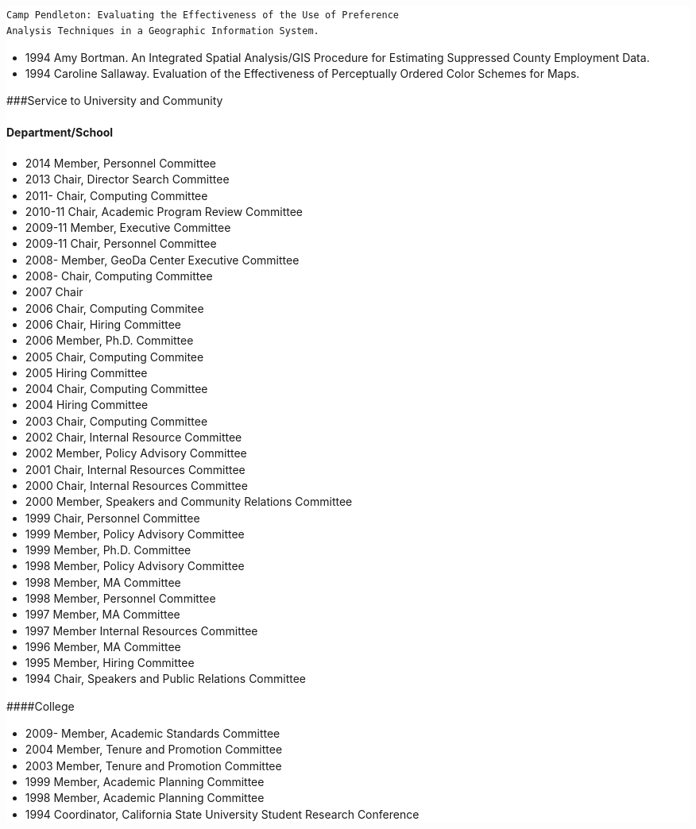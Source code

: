	Camp Pendleton: Evaluating the Effectiveness of the Use of Preference
	Analysis Techniques in a Geographic Information System.
- 1994 Amy Bortman.  An Integrated Spatial Analysis/GIS Procedure
	for Estimating Suppressed County Employment Data.
- 1994 Caroline Sallaway.  Evaluation of the Effectiveness of
	Perceptually Ordered Color Schemes for Maps.



###Service to University and Community
#### Department/School
- 2014 Member, Personnel Committee
- 2013 Chair, Director Search Committee 
- 2011- Chair, Computing Committee
- 2010-11 Chair, Academic Program Review Committee
- 2009-11 Member, Executive Committee
- 2009-11 Chair, Personnel Committee
- 2008- Member, GeoDa Center Executive Committee
- 2008- Chair, Computing Committee
- 2007 Chair
- 2006 Chair, Computing Commitee
- 2006 Chair, Hiring Committee
- 2006 Member, Ph.D. Committee
- 2005 Chair, Computing Commitee
- 2005 Hiring Committee
- 2004 Chair, Computing Committee
- 2004  Hiring Committee
- 2003 Chair, Computing Committee
- 2002 Chair, Internal Resource Committee
- 2002 Member, Policy Advisory Committee
- 2001 Chair, Internal Resources Committee
- 2000 Chair, Internal Resources Committee
- 2000 Member, Speakers and Community Relations Committee
- 1999 Chair, Personnel Committee
- 1999 Member, Policy Advisory Committee
- 1999 Member, Ph.D. Committee
- 1998 Member, Policy Advisory Committee
- 1998 Member, MA Committee
- 1998 Member, Personnel Committee
- 1997 Member, MA Committee
- 1997 Member Internal Resources Committee
- 1996 Member, MA Committee
- 1995 Member, Hiring Committee
- 1994 Chair, Speakers and Public Relations Committee

####College
- 2009- Member, Academic Standards Committee
- 2004 Member, Tenure and Promotion Committee
- 2003 Member, Tenure and Promotion Committee
- 1999 Member, Academic Planning Committee
- 1998 Member, Academic Planning Committee
- 1994 Coordinator, California State University Student Research Conference

